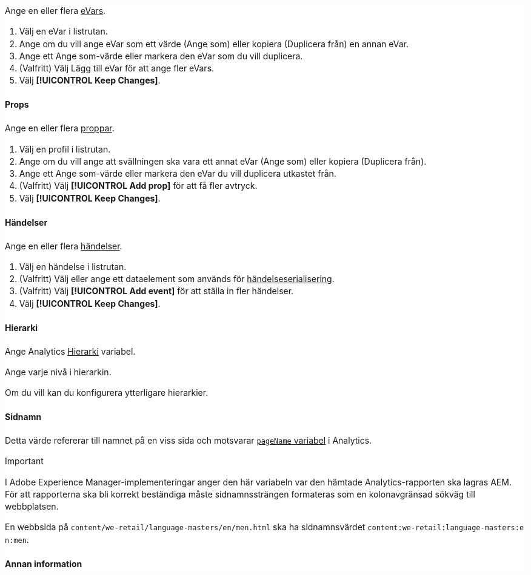 Ange en eller flera [eVars](https://experienceleague.adobe.com/docs/analytics/implementation/vars/page-vars/evar.html).

1. Välj en eVar i listrutan.
1. Ange om du vill ange eVar som ett värde (Ange som) eller kopiera (Duplicera från) en annan eVar.
1. Ange ett Ange som-värde eller markera den eVar som du vill duplicera.
1. (Valfritt) Välj Lägg till eVar för att ange fler eVars.
1. Välj **[!UICONTROL Keep Changes]**.

#### Props

Ange en eller flera [proppar](https://experienceleague.adobe.com/docs/analytics/implementation/vars/page-vars/prop.html).

1. Välj en profil i listrutan.
1. Ange om du vill ange att svällningen ska vara ett annat eVar (Ange som) eller kopiera (Duplicera från).
1. Ange ett Ange som-värde eller markera den eVar du vill duplicera utkastet från.
1. (Valfritt) Välj **[!UICONTROL Add prop]** för att få fler avtryck.
1. Välj **[!UICONTROL Keep Changes]**.

#### Händelser

Ange en eller flera [händelser](https://experienceleague.adobe.com/docs/analytics/implementation/vars/page-vars/events/events-overview.html).

1. Välj en händelse i listrutan.
1. (Valfritt) Välj eller ange ett dataelement som används för [händelseserialisering](https://experienceleague.adobe.com/docs/analytics/implementation/vars/page-vars/events/event-serialization.html).
1. (Valfritt) Välj **[!UICONTROL Add event]** för att ställa in fler händelser.
1. Välj **[!UICONTROL Keep Changes]**.

#### Hierarki

Ange Analytics [Hierarki](https://experienceleague.adobe.com/docs/analytics/implementation/vars/page-vars/hier.html) variabel.

Ange varje nivå i hierarkin.

Om du vill kan du konfigurera ytterligare hierarkier.

#### Sidnamn

Detta värde refererar till namnet på en viss sida och motsvarar [`pageName` variabel](https://experienceleague.adobe.com/docs/analytics/implementation/vars/page-vars/pagename.html) i Analytics.

>[!IMPORTANT]
>
>I Adobe Experience Manager-implementeringar anger den här variabeln var den hämtade Analytics-rapporten ska lagras AEM. För att rapporterna ska bli korrekt beständiga måste sidnamnssträngen formateras som en kolonavgränsad sökväg till webbplatsen.
>
>En webbsida på `content/we-retail/language-masters/en/men.html` ska ha sidnamnsvärdet `content:we-retail:language-masters:en:men`.

#### Annan information
